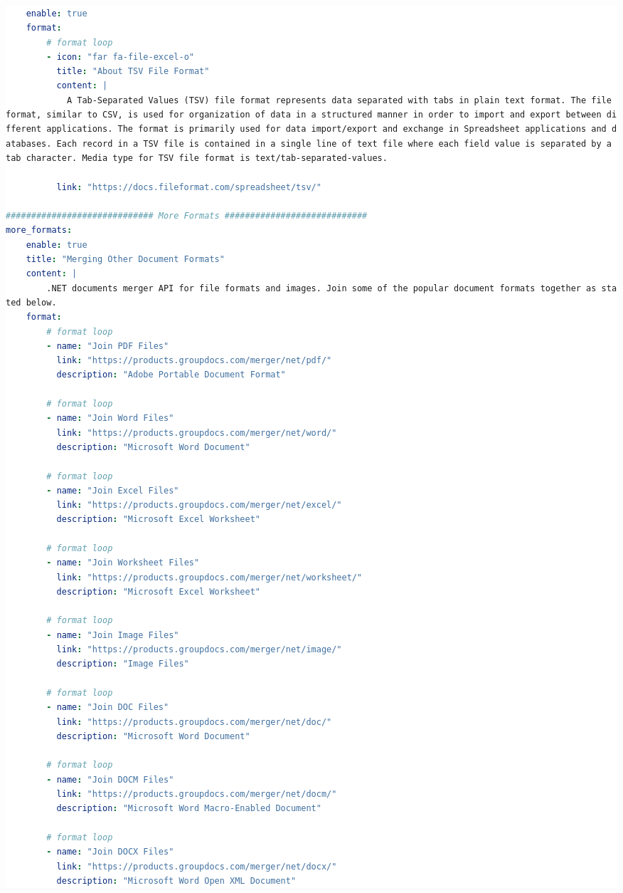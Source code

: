 ```yaml
    enable: true
    format:
        # format loop
        - icon: "far fa-file-excel-o"
          title: "About TSV File Format"
          content: |
            A Tab-Separated Values (TSV) file format represents data separated with tabs in plain text format. The file format, similar to CSV, is used for organization of data in a structured manner in order to import and export between different applications. The format is primarily used for data import/export and exchange in Spreadsheet applications and databases. Each record in a TSV file is contained in a single line of text file where each field value is separated by a tab character. Media type for TSV file format is text/tab-separated-values.

          link: "https://docs.fileformat.com/spreadsheet/tsv/"

############################# More Formats ############################
more_formats:
    enable: true
    title: "Merging Other Document Formats"
    content: |
        .NET documents merger API for file formats and images. Join some of the popular document formats together as stated below.
    format: 
        # format loop
        - name: "Join PDF Files"
          link: "https://products.groupdocs.com/merger/net/pdf/"
          description: "Adobe Portable Document Format"

        # format loop
        - name: "Join Word Files"
          link: "https://products.groupdocs.com/merger/net/word/"
          description: "Microsoft Word Document"

        # format loop
        - name: "Join Excel Files"
          link: "https://products.groupdocs.com/merger/net/excel/"
          description: "Microsoft Excel Worksheet"

        # format loop
        - name: "Join Worksheet Files"
          link: "https://products.groupdocs.com/merger/net/worksheet/"
          description: "Microsoft Excel Worksheet"

        # format loop
        - name: "Join Image Files"
          link: "https://products.groupdocs.com/merger/net/image/"
          description: "Image Files"

        # format loop
        - name: "Join DOC Files"
          link: "https://products.groupdocs.com/merger/net/doc/"
          description: "Microsoft Word Document"

        # format loop
        - name: "Join DOCM Files"
          link: "https://products.groupdocs.com/merger/net/docm/"
          description: "Microsoft Word Macro-Enabled Document"

        # format loop
        - name: "Join DOCX Files"
          link: "https://products.groupdocs.com/merger/net/docx/"
          description: "Microsoft Word Open XML Document"

```